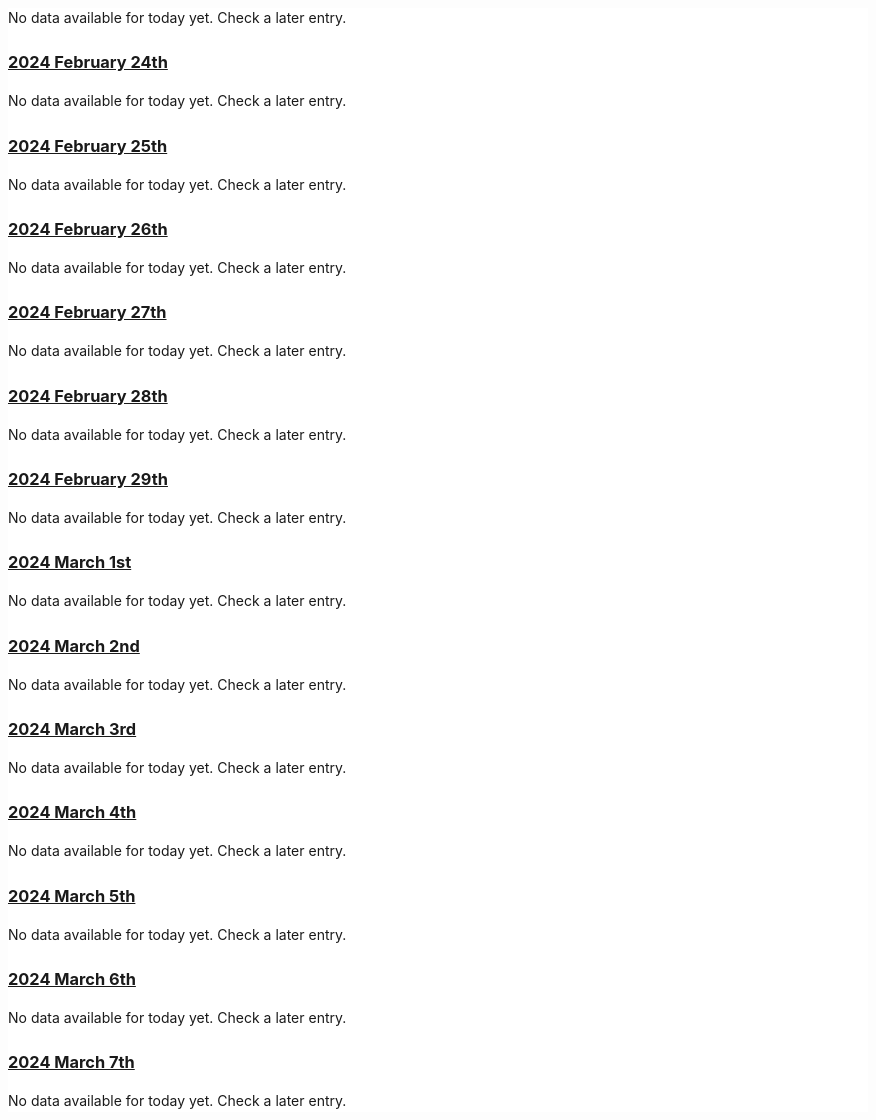 No data available for today yet. Check a later entry.

### [2024 February 24th](#2024-February-24th)

No data available for today yet. Check a later entry.

### [2024 February 25th](#2024-February-25th)

No data available for today yet. Check a later entry.

### [2024 February 26th](#2024-February-26th)

No data available for today yet. Check a later entry.

### [2024 February 27th](#2024-February-27th)

No data available for today yet. Check a later entry.

### [2024 February 28th](#2024-February-28th)

No data available for today yet. Check a later entry.

### [2024 February 29th](#2024-February-29th)

No data available for today yet. Check a later entry.

### [2024 March 1st](#2024-March-1st)

No data available for today yet. Check a later entry.

### [2024 March 2nd](#2024-March-2nd)

No data available for today yet. Check a later entry.

### [2024 March 3rd](#2024-March-3rd)

No data available for today yet. Check a later entry.

### [2024 March 4th](#2024-March-4th)

No data available for today yet. Check a later entry.

### [2024 March 5th](#2024-March-5th)

No data available for today yet. Check a later entry.

### [2024 March 6th](#2024-March-6th)

No data available for today yet. Check a later entry.

### [2024 March 7th](#2024-March-7th)

No data available for today yet. Check a later entry.
